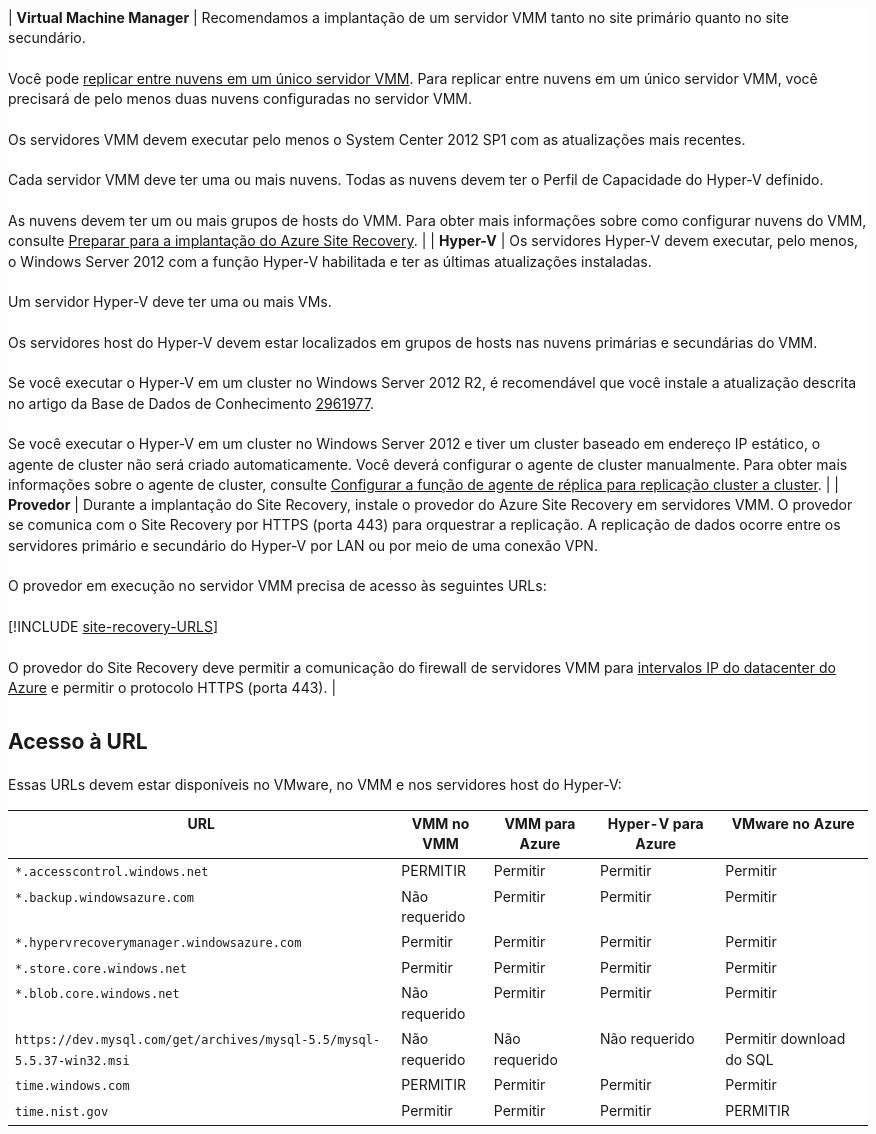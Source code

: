 | **Virtual Machine Manager** |  Recomendamos a implantação de um servidor VMM tanto no site primário quanto no site secundário.<br/><br/> Você pode [replicar entre nuvens em um único servidor VMM](site-recovery-vmm-to-vmm.md#prepare-for-single-server-deployment). Para replicar entre nuvens em um único servidor VMM, você precisará de pelo menos duas nuvens configuradas no servidor VMM.<br/><br/> Os servidores VMM devem executar pelo menos o System Center 2012 SP1 com as atualizações mais recentes.<br/><br/> Cada servidor VMM deve ter uma ou mais nuvens. Todas as nuvens devem ter o Perfil de Capacidade do Hyper-V definido. <br/><br/>As nuvens devem ter um ou mais grupos de hosts do VMM. Para obter mais informações sobre como configurar nuvens do VMM, consulte [Preparar para a implantação do Azure Site Recovery](https://msdn.microsoft.com/library/azure/dn469075.aspx#BKMK_Fabric). |
| **Hyper-V** | Os servidores Hyper-V devem executar, pelo menos, o Windows Server 2012 com a função Hyper-V habilitada e ter as últimas atualizações instaladas.<br/><br/> Um servidor Hyper-V deve ter uma ou mais VMs.<br/><br/>  Os servidores host do Hyper-V devem estar localizados em grupos de hosts nas nuvens primárias e secundárias do VMM.<br/><br/> Se você executar o Hyper-V em um cluster no Windows Server 2012 R2, é recomendável que você instale a atualização descrita no artigo da Base de Dados de Conhecimento [2961977](https://support.microsoft.com/kb/2961977).<br/><br/> Se você executar o Hyper-V em um cluster no Windows Server 2012 e tiver um cluster baseado em endereço IP estático, o agente de cluster não será criado automaticamente. Você deverá configurar o agente de cluster manualmente. Para obter mais informações sobre o agente de cluster, consulte [Configurar a função de agente de réplica para replicação cluster a cluster](http://social.technet.microsoft.com/wiki/contents/articles/18792.configure-replica-broker-role-cluster-to-cluster-replication.aspx). |
| **Provedor** | Durante a implantação do Site Recovery, instale o provedor do Azure Site Recovery em servidores VMM. O provedor se comunica com o Site Recovery por HTTPS (porta 443) para orquestrar a replicação. A replicação de dados ocorre entre os servidores primário e secundário do Hyper-V por LAN ou por meio de uma conexão VPN.<br/><br/> O provedor em execução no servidor VMM precisa de acesso às seguintes URLs:<br/><br/>[!INCLUDE [site-recovery-URLS](../../includes/site-recovery-URLS.md)] <br/><br/>O provedor do Site Recovery deve permitir a comunicação do firewall de servidores VMM para [intervalos IP do datacenter do Azure](https://www.microsoft.com/download/confirmation.aspx?id=41653) e permitir o protocolo HTTPS (porta 443). |


## <a name="url-access"></a>Acesso à URL
Essas URLs devem estar disponíveis no VMware, no VMM e nos servidores host do Hyper-V:

|**URL** | **VMM no VMM** | **VMM para Azure** | **Hyper-V para Azure** | **VMware no Azure** |
|--- | --- | --- | --- | --- |
|``*.accesscontrol.windows.net`` | PERMITIR | Permitir | Permitir | Permitir |
|``*.backup.windowsazure.com`` | Não requerido | Permitir | Permitir | Permitir |
|``*.hypervrecoverymanager.windowsazure.com`` | Permitir | Permitir | Permitir | Permitir |
|``*.store.core.windows.net`` | Permitir | Permitir | Permitir | Permitir |
|``*.blob.core.windows.net`` | Não requerido | Permitir | Permitir | Permitir |
|``https://dev.mysql.com/get/archives/mysql-5.5/mysql-5.5.37-win32.msi`` | Não requerido | Não requerido | Não requerido | Permitir download do SQL |
|``time.windows.com`` | PERMITIR | Permitir | Permitir | Permitir|
|``time.nist.gov`` | Permitir | Permitir | Permitir | PERMITIR |

